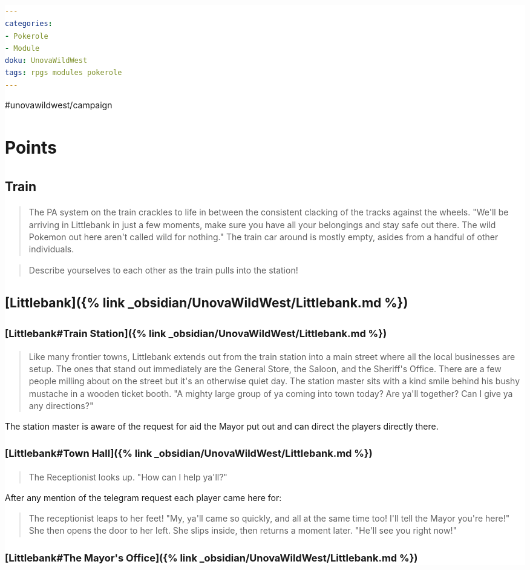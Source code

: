 ```yaml
---
categories:
- Pokerole
- Module
doku: UnovaWildWest
tags: rpgs modules pokerole
---
```

#unovawildwest/campaign

# Points

## Train

> The PA system on the train crackles to life in between the consistent clacking of the tracks against the wheels. "We'll be arriving in Littlebank in just a few moments, make sure you have all your belongings and stay safe out there. The wild Pokemon out here aren't called wild for nothing." The train car around is mostly empty, asides from a handful of other individuals. 

> Describe yourselves to each other as the train pulls into the station!

## [Littlebank]({% link _obsidian/UnovaWildWest/Littlebank.md %})

### [Littlebank#Train Station]({% link _obsidian/UnovaWildWest/Littlebank.md %})

> Like many frontier towns, Littlebank extends out from the train station into a main street where all the local businesses are setup. The ones that stand out immediately are the General Store, the Saloon, and the Sheriff's Office. There are a few people milling about on the street but it's an otherwise quiet day. 
> The station master sits with a kind smile behind his bushy mustache in a wooden ticket booth. "A mighty large group of ya coming into town today? Are ya'll together? Can I give ya any directions?"

The station master is aware of the request for aid the Mayor put out and can direct the players directly there. 

### [Littlebank#Town Hall]({% link _obsidian/UnovaWildWest/Littlebank.md %})

> The Receptionist looks up. "How can I help ya'll?" 

After any mention of the telegram request each player came here for:

> The receptionist leaps to her feet! "My, ya'll came so quickly, and all at the same time too! I'll tell the Mayor you're here!" She then opens the door to her left. She slips inside, then returns a moment later. "He'll see you right now!" 

### [Littlebank#The Mayor's Office]({% link _obsidian/UnovaWildWest/Littlebank.md %})
